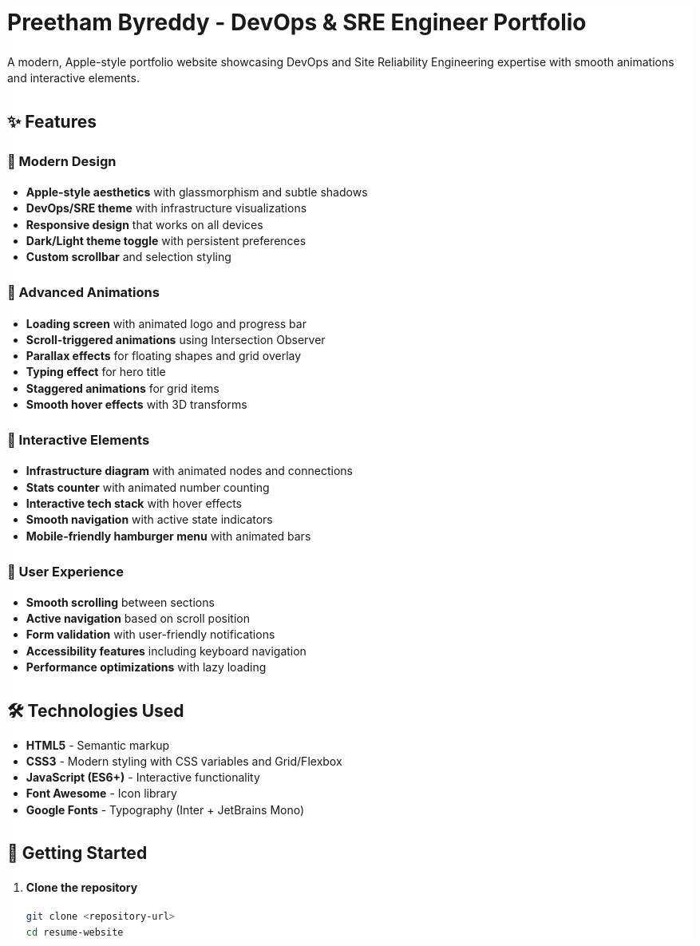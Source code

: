 # Preetham Byreddy - DevOps & SRE Engineer Portfolio

A modern, Apple-style portfolio website showcasing DevOps and Site Reliability Engineering expertise with smooth animations and interactive elements.

## ✨ Features

### 🎨 Modern Design
- **Apple-style aesthetics** with glassmorphism and subtle shadows
- **DevOps/SRE theme** with infrastructure visualizations
- **Responsive design** that works on all devices
- **Dark/Light theme toggle** with persistent preferences
- **Custom scrollbar** and selection styling

### 🚀 Advanced Animations
- **Loading screen** with animated logo and progress bar
- **Scroll-triggered animations** using Intersection Observer
- **Parallax effects** for floating shapes and grid overlay
- **Typing effect** for hero title
- **Staggered animations** for grid items
- **Smooth hover effects** with 3D transforms

### 🔧 Interactive Elements
- **Infrastructure diagram** with animated nodes and connections
- **Stats counter** with animated number counting
- **Interactive tech stack** with hover effects
- **Smooth navigation** with active state indicators
- **Mobile-friendly hamburger menu** with animated bars

### 📱 User Experience
- **Smooth scrolling** between sections
- **Active navigation** based on scroll position
- **Form validation** with user-friendly notifications
- **Accessibility features** including keyboard navigation
- **Performance optimizations** with lazy loading

## 🛠️ Technologies Used

- **HTML5** - Semantic markup
- **CSS3** - Modern styling with CSS variables and Grid/Flexbox
- **JavaScript (ES6+)** - Interactive functionality
- **Font Awesome** - Icon library
- **Google Fonts** - Typography (Inter + JetBrains Mono)

## 🚀 Getting Started

1. **Clone the repository**
   ```bash
   git clone <repository-url>
   cd resume-website
   ```
